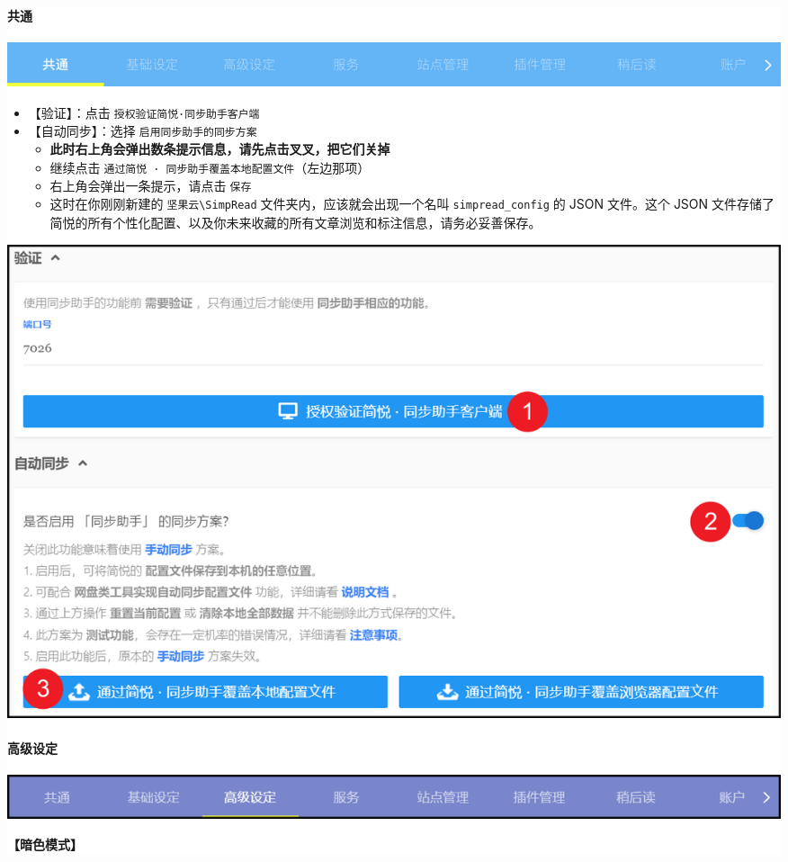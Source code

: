 #### **共通**

![](Extras/Media/bafdf35772356b21a496eb8bc702f5b0.png)

*   【验证】：点击 `授权验证简悦·同步助手客户端`
*   【自动同步】：选择 `启用同步助手的同步方案`
    *   **此时右上角会弹出数条提示信息，请先点击叉叉，把它们关掉**
    *   继续点击 `通过简悦 · 同步助手覆盖本地配置文件`（左边那项）
    *   右上角会弹出一条提示，请点击 `保存`
    *   这时在你刚刚新建的 `坚果云\SimpRead` 文件夹内，应该就会出现一个名叫 `simpread_config` 的 JSON 文件。这个 JSON 文件存储了简悦的所有个性化配置、以及你未来收藏的所有文章浏览和标注信息，请务必妥善保存。

![](Extras/Media/82e402162a651e2f72adeda8e161db60.png)

#### **高级设定**

![](Extras/Media/4fb6339136605bfdcfce3c43e74f7d59.png)

**【暗色模式】**
